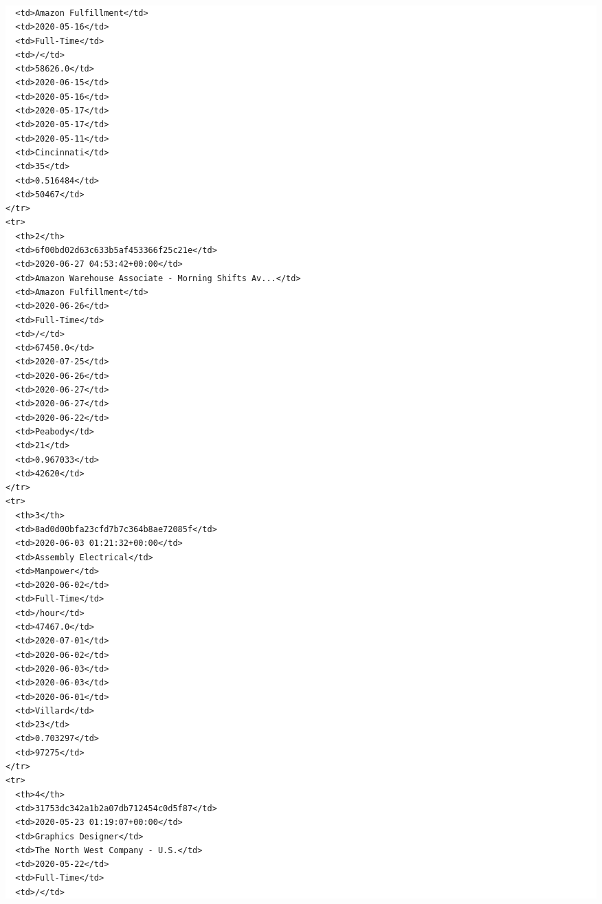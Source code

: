       <td>Amazon Fulfillment</td>
      <td>2020-05-16</td>
      <td>Full-Time</td>
      <td>/</td>
      <td>58626.0</td>
      <td>2020-06-15</td>
      <td>2020-05-16</td>
      <td>2020-05-17</td>
      <td>2020-05-17</td>
      <td>2020-05-11</td>
      <td>Cincinnati</td>
      <td>35</td>
      <td>0.516484</td>
      <td>50467</td>
    </tr>
    <tr>
      <th>2</th>
      <td>6f00bd02d63c633b5af453366f25c21e</td>
      <td>2020-06-27 04:53:42+00:00</td>
      <td>Amazon Warehouse Associate - Morning Shifts Av...</td>
      <td>Amazon Fulfillment</td>
      <td>2020-06-26</td>
      <td>Full-Time</td>
      <td>/</td>
      <td>67450.0</td>
      <td>2020-07-25</td>
      <td>2020-06-26</td>
      <td>2020-06-27</td>
      <td>2020-06-27</td>
      <td>2020-06-22</td>
      <td>Peabody</td>
      <td>21</td>
      <td>0.967033</td>
      <td>42620</td>
    </tr>
    <tr>
      <th>3</th>
      <td>8ad0d00bfa23cfd7b7c364b8ae72085f</td>
      <td>2020-06-03 01:21:32+00:00</td>
      <td>Assembly Electrical</td>
      <td>Manpower</td>
      <td>2020-06-02</td>
      <td>Full-Time</td>
      <td>/hour</td>
      <td>47467.0</td>
      <td>2020-07-01</td>
      <td>2020-06-02</td>
      <td>2020-06-03</td>
      <td>2020-06-03</td>
      <td>2020-06-01</td>
      <td>Villard</td>
      <td>23</td>
      <td>0.703297</td>
      <td>97275</td>
    </tr>
    <tr>
      <th>4</th>
      <td>31753dc342a1b2a07db712454c0d5f87</td>
      <td>2020-05-23 01:19:07+00:00</td>
      <td>Graphics Designer</td>
      <td>The North West Company - U.S.</td>
      <td>2020-05-22</td>
      <td>Full-Time</td>
      <td>/</td>